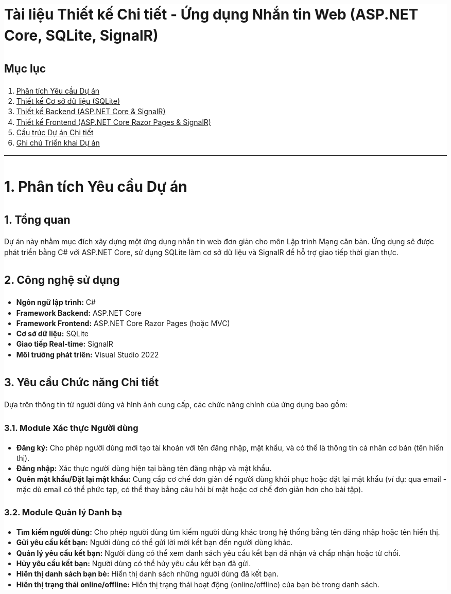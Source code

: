 # Tài liệu Thiết kế Chi tiết - Ứng dụng Nhắn tin Web (ASP.NET Core, SQLite, SignalR)

## Mục lục

1.  [Phân tích Yêu cầu Dự án](#1-phân-tích-yêu-cầu-dự-án)
2.  [Thiết kế Cơ sở dữ liệu (SQLite)](#2-thiết-kế-cơ-sở-dữ-liệu-sqlite)
3.  [Thiết kế Backend (ASP.NET Core & SignalR)](#3-thiết-kế-backend-aspnet-core--signalr)
4.  [Thiết kế Frontend (ASP.NET Core Razor Pages & SignalR)](#4-thiết-kế-frontend-aspnet-core-razor-pages--signalr)
5.  [Cấu trúc Dự án Chi tiết](#5-cấu-trúc-dự-án-chi-tiết)
6.  [Ghi chú Triển khai Dự án](#6-ghi-chú-triển-khai-dự-án)

---



# 1. Phân tích Yêu cầu Dự án

## 1. Tổng quan

Dự án này nhằm mục đích xây dựng một ứng dụng nhắn tin web đơn giản cho môn Lập trình Mạng căn bản. Ứng dụng sẽ được phát triển bằng C# với ASP.NET Core, sử dụng SQLite làm cơ sở dữ liệu và SignalR để hỗ trợ giao tiếp thời gian thực.

## 2. Công nghệ sử dụng

- **Ngôn ngữ lập trình:** C#
- **Framework Backend:** ASP.NET Core
- **Framework Frontend:** ASP.NET Core Razor Pages (hoặc MVC)
- **Cơ sở dữ liệu:** SQLite
- **Giao tiếp Real-time:** SignalR
- **Môi trường phát triển:** Visual Studio 2022

## 3. Yêu cầu Chức năng Chi tiết

Dựa trên thông tin từ người dùng và hình ảnh cung cấp, các chức năng chính của ứng dụng bao gồm:

### 3.1. Module Xác thực Người dùng
- **Đăng ký:** Cho phép người dùng mới tạo tài khoản với tên đăng nhập, mật khẩu, và có thể là thông tin cá nhân cơ bản (tên hiển thị).
- **Đăng nhập:** Xác thực người dùng hiện tại bằng tên đăng nhập và mật khẩu.
- **Quên mật khẩu/Đặt lại mật khẩu:** Cung cấp cơ chế đơn giản để người dùng khôi phục hoặc đặt lại mật khẩu (ví dụ: qua email - mặc dù email có thể phức tạp, có thể thay bằng câu hỏi bí mật hoặc cơ chế đơn giản hơn cho bài tập).

### 3.2. Module Quản lý Danh bạ
- **Tìm kiếm người dùng:** Cho phép người dùng tìm kiếm người dùng khác trong hệ thống bằng tên đăng nhập hoặc tên hiển thị.
- **Gửi yêu cầu kết bạn:** Người dùng có thể gửi lời mời kết bạn đến người dùng khác.
- **Quản lý yêu cầu kết bạn:** Người dùng có thể xem danh sách yêu cầu kết bạn đã nhận và chấp nhận hoặc từ chối.
- **Hủy yêu cầu kết bạn:** Người dùng có thể hủy yêu cầu kết bạn đã gửi.
- **Hiển thị danh sách bạn bè:** Hiển thị danh sách những người dùng đã kết bạn.
- **Hiển thị trạng thái online/offline:** Hiển thị trạng thái hoạt động (online/offline) của bạn bè trong danh sách.
